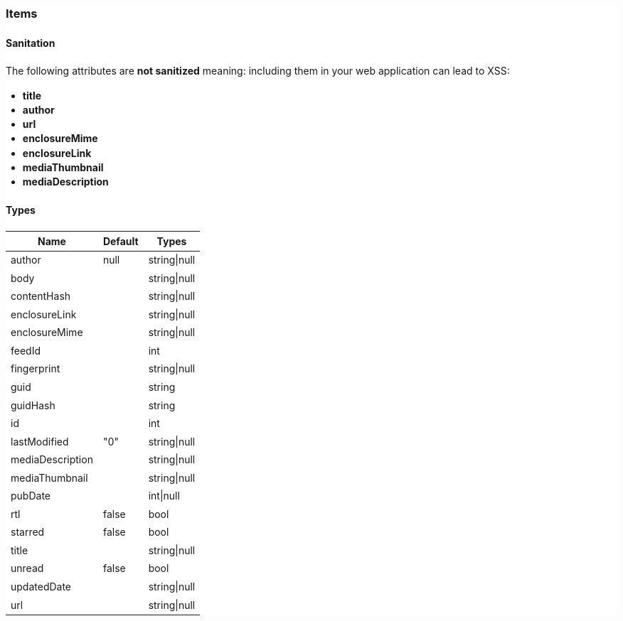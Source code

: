 
### Items

#### Sanitation

The following attributes are **not sanitized** meaning: including them in your web application can lead to  XSS:

* **title**
* **author**
* **url**
* **enclosureMime**
* **enclosureLink**
* **mediaThumbnail**
* **mediaDescription**

#### Types
| Name             | Default | Types        |
|------------------|---------|--------------|
| author           | null    | string\|null |
| body             |         | string\|null |
| contentHash      |         | string\|null |
| enclosureLink    |         | string\|null |
| enclosureMime    |         | string\|null |
| feedId           |         | int          |
| fingerprint      |         | string\|null |
| guid             |         | string       |
| guidHash         |         | string       |
| id               |         | int          |
| lastModified     | \"0\"   | string\|null |
| mediaDescription |         | string\|null |
| mediaThumbnail   |         | string\|null |
| pubDate          |         | int\|null    |
| rtl              | false   | bool         |
| starred          | false   | bool         |
| title            |         | string\|null |
| unread           | false   | bool         |
| updatedDate      |         | string\|null |
| url              |         | string\|null |
